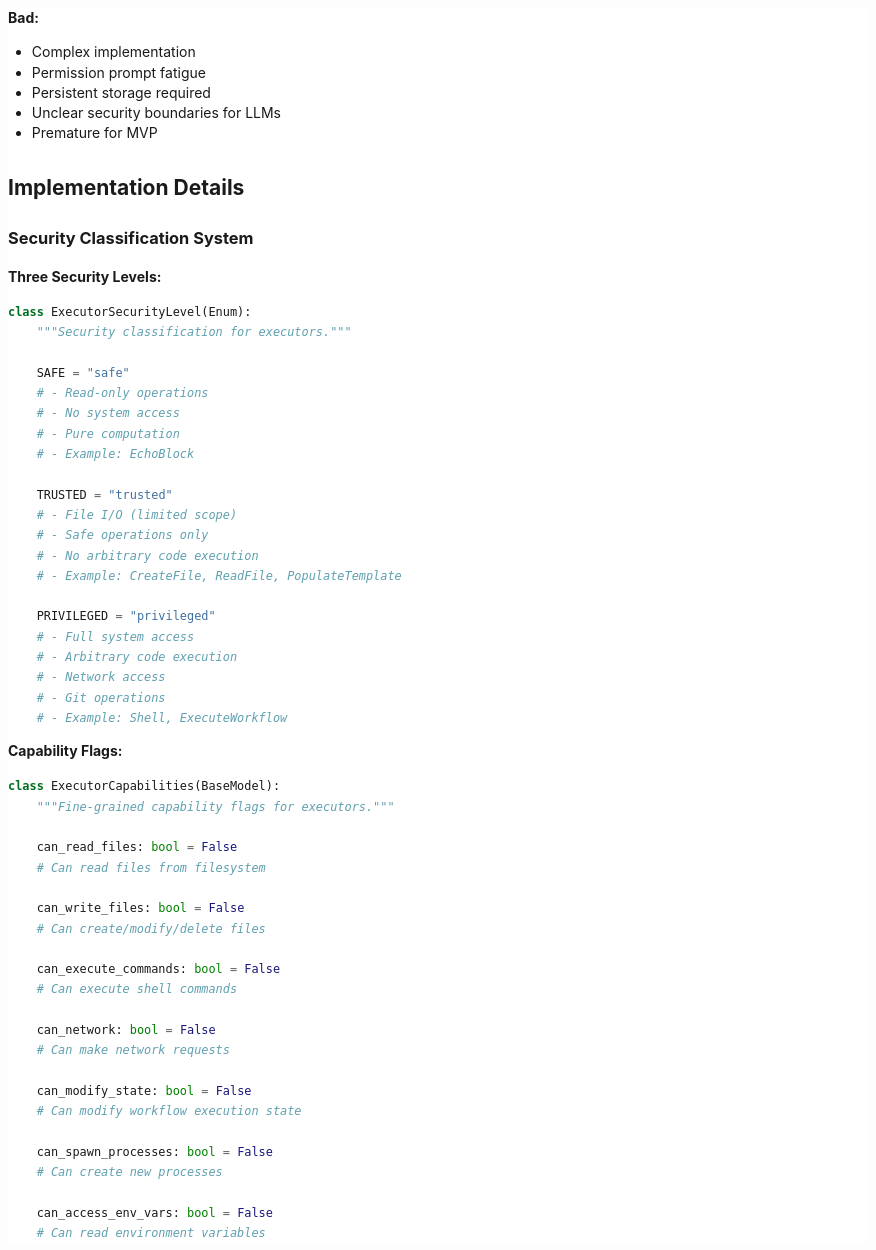 **Bad:**
- Complex implementation
- Permission prompt fatigue
- Persistent storage required
- Unclear security boundaries for LLMs
- Premature for MVP

## Implementation Details

### Security Classification System

**Three Security Levels:**

```python
class ExecutorSecurityLevel(Enum):
    """Security classification for executors."""

    SAFE = "safe"
    # - Read-only operations
    # - No system access
    # - Pure computation
    # - Example: EchoBlock

    TRUSTED = "trusted"
    # - File I/O (limited scope)
    # - Safe operations only
    # - No arbitrary code execution
    # - Example: CreateFile, ReadFile, PopulateTemplate

    PRIVILEGED = "privileged"
    # - Full system access
    # - Arbitrary code execution
    # - Network access
    # - Git operations
    # - Example: Shell, ExecuteWorkflow
```

**Capability Flags:**

```python
class ExecutorCapabilities(BaseModel):
    """Fine-grained capability flags for executors."""

    can_read_files: bool = False
    # Can read files from filesystem

    can_write_files: bool = False
    # Can create/modify/delete files

    can_execute_commands: bool = False
    # Can execute shell commands

    can_network: bool = False
    # Can make network requests

    can_modify_state: bool = False
    # Can modify workflow execution state

    can_spawn_processes: bool = False
    # Can create new processes

    can_access_env_vars: bool = False
    # Can read environment variables
```
